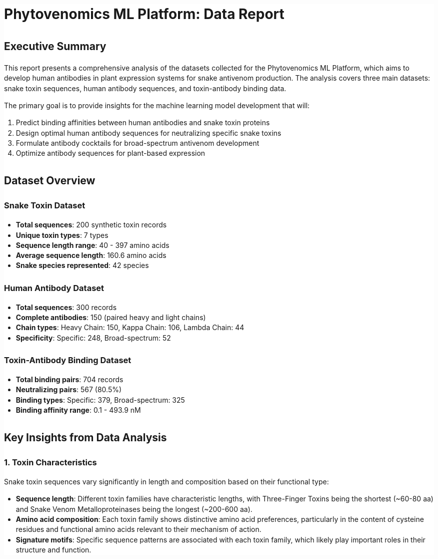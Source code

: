 # Phytovenomics ML Platform: Data Report

## Executive Summary

This report presents a comprehensive analysis of the datasets collected for the Phytovenomics ML Platform, 
which aims to develop human antibodies in plant expression systems for snake antivenom production. 
The analysis covers three main datasets: snake toxin sequences, human antibody sequences, and toxin-antibody binding data.

The primary goal is to provide insights for the machine learning model development that will:
1. Predict binding affinities between human antibodies and snake toxin proteins
2. Design optimal human antibody sequences for neutralizing specific snake toxins
3. Formulate antibody cocktails for broad-spectrum antivenom development
4. Optimize antibody sequences for plant-based expression

## Dataset Overview

### Snake Toxin Dataset
- **Total sequences**: 200 synthetic toxin records
- **Unique toxin types**: 7 types
- **Sequence length range**: 40 - 397 amino acids
- **Average sequence length**: 160.6 amino acids
- **Snake species represented**: 42 species

### Human Antibody Dataset
- **Total sequences**: 300 records
- **Complete antibodies**: 150 (paired heavy and light chains)
- **Chain types**: Heavy Chain: 150, Kappa Chain: 106, Lambda Chain: 44
- **Specificity**: Specific: 248, Broad-spectrum: 52

### Toxin-Antibody Binding Dataset
- **Total binding pairs**: 704 records
- **Neutralizing pairs**: 567 (80.5%)
- **Binding types**: Specific: 379, Broad-spectrum: 325
- **Binding affinity range**: 0.1 - 493.9 nM

## Key Insights from Data Analysis

### 1. Toxin Characteristics

Snake toxin sequences vary significantly in length and composition based on their functional type:

- **Sequence length**: Different toxin families have characteristic lengths, with Three-Finger Toxins being the shortest (~60-80 aa) and Snake Venom Metalloproteinases being the longest (~200-600 aa).
- **Amino acid composition**: Each toxin family shows distinctive amino acid preferences, particularly in the content of cysteine residues and functional amino acids relevant to their mechanism of action.
- **Signature motifs**: Specific sequence patterns are associated with each toxin family, which likely play important roles in their structure and function.
